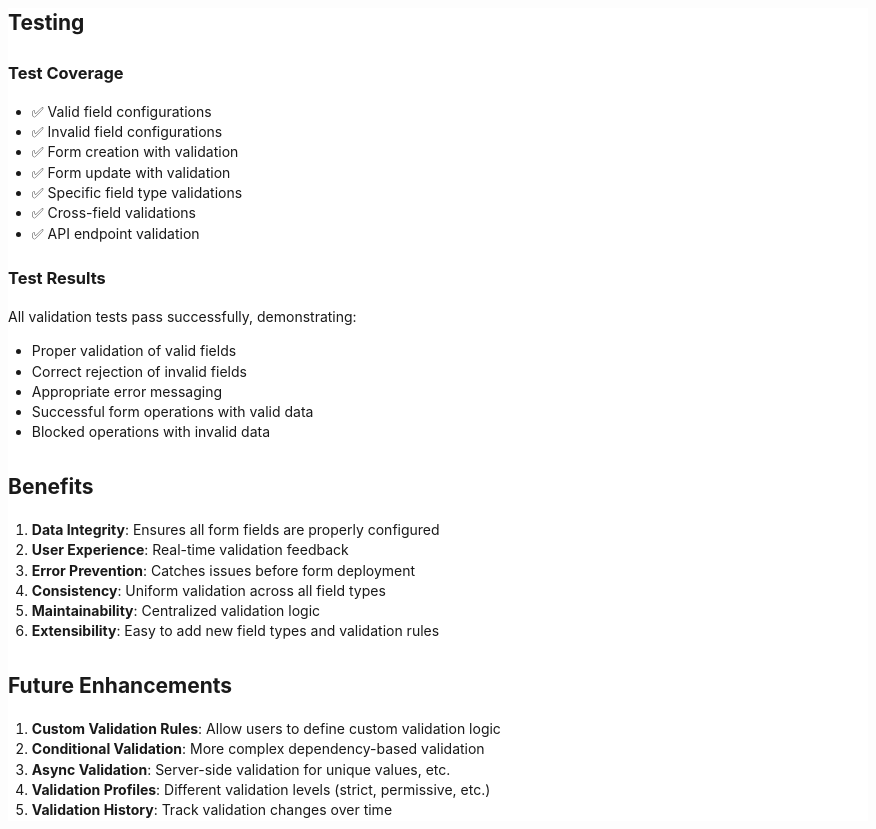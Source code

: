 ## Testing

### Test Coverage

- ✅ Valid field configurations
- ✅ Invalid field configurations
- ✅ Form creation with validation
- ✅ Form update with validation
- ✅ Specific field type validations
- ✅ Cross-field validations
- ✅ API endpoint validation

### Test Results

All validation tests pass successfully, demonstrating:

- Proper validation of valid fields
- Correct rejection of invalid fields
- Appropriate error messaging
- Successful form operations with valid data
- Blocked operations with invalid data

## Benefits

1. **Data Integrity**: Ensures all form fields are properly configured
2. **User Experience**: Real-time validation feedback
3. **Error Prevention**: Catches issues before form deployment
4. **Consistency**: Uniform validation across all field types
5. **Maintainability**: Centralized validation logic
6. **Extensibility**: Easy to add new field types and validation rules

## Future Enhancements

1. **Custom Validation Rules**: Allow users to define custom validation logic
2. **Conditional Validation**: More complex dependency-based validation
3. **Async Validation**: Server-side validation for unique values, etc.
4. **Validation Profiles**: Different validation levels (strict, permissive, etc.)
5. **Validation History**: Track validation changes over time
